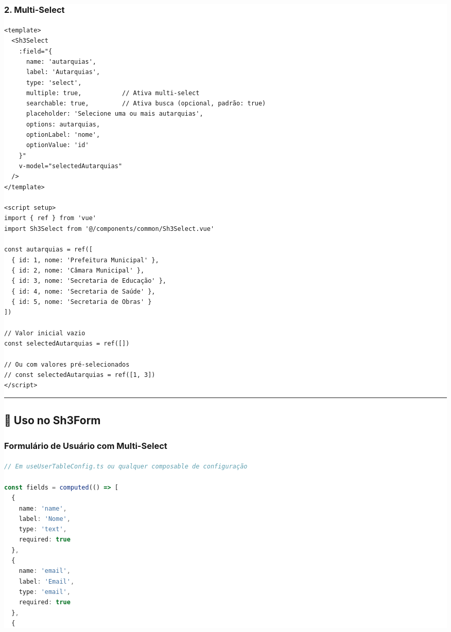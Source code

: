 
### 2. Multi-Select

```vue
<template>
  <Sh3Select
    :field="{
      name: 'autarquias',
      label: 'Autarquias',
      type: 'select',
      multiple: true,           // Ativa multi-select
      searchable: true,         // Ativa busca (opcional, padrão: true)
      placeholder: 'Selecione uma ou mais autarquias',
      options: autarquias,
      optionLabel: 'nome',
      optionValue: 'id'
    }"
    v-model="selectedAutarquias"
  />
</template>

<script setup>
import { ref } from 'vue'
import Sh3Select from '@/components/common/Sh3Select.vue'

const autarquias = ref([
  { id: 1, nome: 'Prefeitura Municipal' },
  { id: 2, nome: 'Câmara Municipal' },
  { id: 3, nome: 'Secretaria de Educação' },
  { id: 4, nome: 'Secretaria de Saúde' },
  { id: 5, nome: 'Secretaria de Obras' }
])

// Valor inicial vazio
const selectedAutarquias = ref([])

// Ou com valores pré-selecionados
// const selectedAutarquias = ref([1, 3])
</script>
```

---

## 🎯 Uso no Sh3Form

### Formulário de Usuário com Multi-Select

```typescript
// Em useUserTableConfig.ts ou qualquer composable de configuração

const fields = computed(() => [
  {
    name: 'name',
    label: 'Nome',
    type: 'text',
    required: true
  },
  {
    name: 'email',
    label: 'Email',
    type: 'email',
    required: true
  },
  {
```